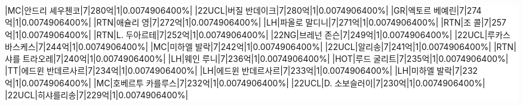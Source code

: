 |MC|안드리 셰우첸코|7|280억|1|0.0074906400%|
|22UCL|버질 반데이크|7|280억|1|0.0074906400%|
|GR|엑토르 베예린|7|274억|1|0.0074906400%|
|RTN|애슐리 영|7|272억|1|0.0074906400%|
|LH|파올로 말디니|7|271억|1|0.0074906400%|
|RTN|조 콜|7|257억|1|0.0074906400%|
|RTN|L. 두아르테|7|252억|1|0.0074906400%|
|22NG|브레넌 존슨|7|249억|1|0.0074906400%|
|22UCL|루카스 바스케스|7|244억|1|0.0074906400%|
|MC|미하엘 발락|7|242억|1|0.0074906400%|
|22UCL|알리송|7|241억|1|0.0074906400%|
|RTN|샤를 트라오레|7|240억|1|0.0074906400%|
|LH|웨인 루니|7|236억|1|0.0074906400%|
|HOT|루드 굴리트|7|235억|1|0.0074906400%|
|TT|에드윈 반데르사르|7|234억|1|0.0074906400%|
|LH|에드윈 반데르사르|7|233억|1|0.0074906400%|
|LH|미하엘 발락|7|232억|1|0.0074906400%|
|MC|호베르투 카를루스|7|232억|1|0.0074906400%|
|22UCL|D. 소보슬러이|7|230억|1|0.0074906400%|
|22UCL|히샤를리송|7|229억|1|0.0074906400%|
